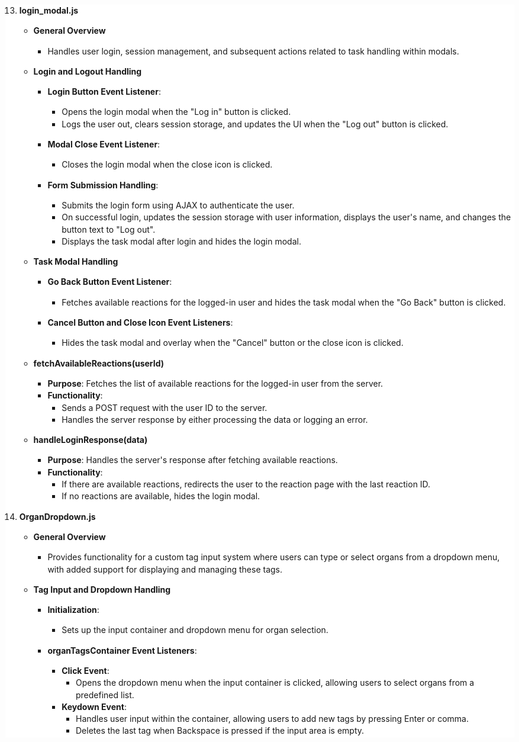 13. **login_modal.js**
    - **General Overview**
        - Handles user login, session management, and subsequent actions related to task handling within modals.

    - **Login and Logout Handling**
        - **Login Button Event Listener**:
            - Opens the login modal when the "Log in" button is clicked.
            - Logs the user out, clears session storage, and updates the UI when the "Log out" button is clicked.

        - **Modal Close Event Listener**:
            - Closes the login modal when the close icon is clicked.

        - **Form Submission Handling**:
            - Submits the login form using AJAX to authenticate the user.
            - On successful login, updates the session storage with user information, displays the user's name, and changes the button text to "Log out".
            - Displays the task modal after login and hides the login modal.

    - **Task Modal Handling**
        - **Go Back Button Event Listener**:
            - Fetches available reactions for the logged-in user and hides the task modal when the "Go Back" button is clicked.

        - **Cancel Button and Close Icon Event Listeners**:
            - Hides the task modal and overlay when the "Cancel" button or the close icon is clicked.

    - **fetchAvailableReactions(userId)**
        - **Purpose**: Fetches the list of available reactions for the logged-in user from the server.
        - **Functionality**:
            - Sends a POST request with the user ID to the server.
            - Handles the server response by either processing the data or logging an error.

    - **handleLoginResponse(data)**
        - **Purpose**: Handles the server's response after fetching available reactions.
        - **Functionality**:
            - If there are available reactions, redirects the user to the reaction page with the last reaction ID.
            - If no reactions are available, hides the login modal.

14. **OrganDropdown.js**
    - **General Overview**
        - Provides functionality for a custom tag input system where users can type or select organs from a dropdown menu, with added support for displaying and managing these tags.

    - **Tag Input and Dropdown Handling**
        - **Initialization**:
            - Sets up the input container and dropdown menu for organ selection.

        - **organTagsContainer Event Listeners**:
            - **Click Event**:
                - Opens the dropdown menu when the input container is clicked, allowing users to select organs from a predefined list.
            - **Keydown Event**:
                - Handles user input within the container, allowing users to add new tags by pressing Enter or comma.
                - Deletes the last tag when Backspace is pressed if the input area is empty.
